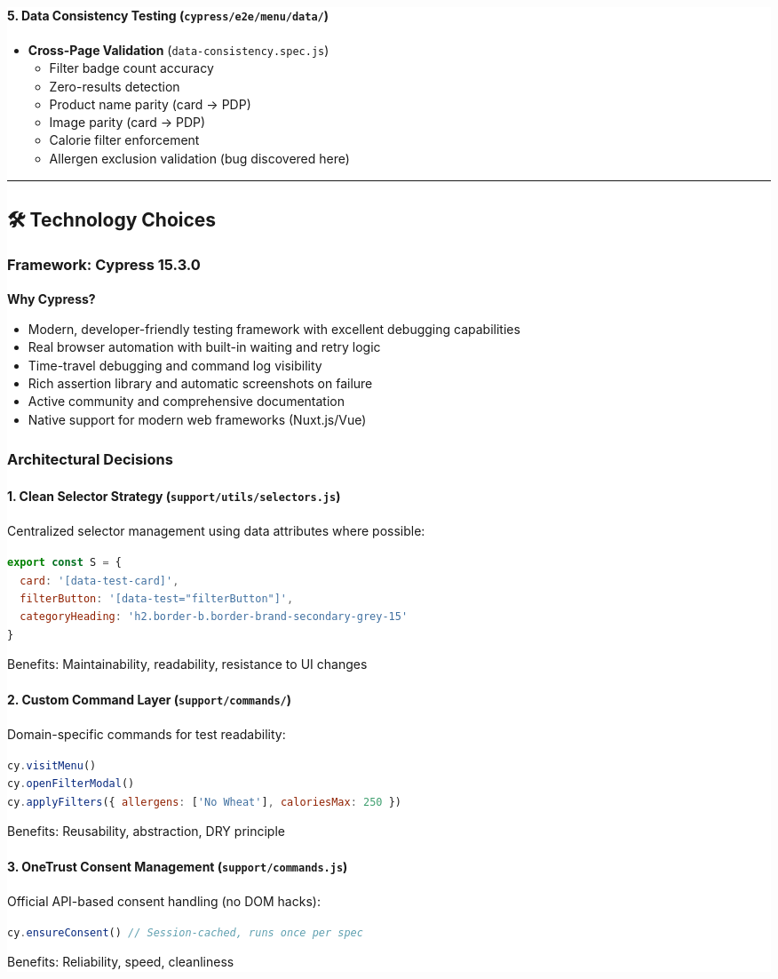 #### 5. Data Consistency Testing (`cypress/e2e/menu/data/`)
- **Cross-Page Validation** (`data-consistency.spec.js`)
  - Filter badge count accuracy
  - Zero-results detection
  - Product name parity (card → PDP)
  - Image parity (card → PDP)
  - Calorie filter enforcement
  - Allergen exclusion validation (bug discovered here)

---

## 🛠️ Technology Choices

### Framework: Cypress 15.3.0

**Why Cypress?**
- Modern, developer-friendly testing framework with excellent debugging capabilities
- Real browser automation with built-in waiting and retry logic
- Time-travel debugging and command log visibility
- Rich assertion library and automatic screenshots on failure
- Active community and comprehensive documentation
- Native support for modern web frameworks (Nuxt.js/Vue)

### Architectural Decisions

#### 1. **Clean Selector Strategy** (`support/utils/selectors.js`)
Centralized selector management using data attributes where possible:
```javascript
export const S = {
  card: '[data-test-card]',
  filterButton: '[data-test="filterButton"]',
  categoryHeading: 'h2.border-b.border-brand-secondary-grey-15'
}
```
Benefits: Maintainability, readability, resistance to UI changes

#### 2. **Custom Command Layer** (`support/commands/`)
Domain-specific commands for test readability:
```javascript
cy.visitMenu()
cy.openFilterModal()
cy.applyFilters({ allergens: ['No Wheat'], caloriesMax: 250 })
```
Benefits: Reusability, abstraction, DRY principle

#### 3. **OneTrust Consent Management** (`support/commands.js`)
Official API-based consent handling (no DOM hacks):
```javascript
cy.ensureConsent() // Session-cached, runs once per spec
```
Benefits: Reliability, speed, cleanliness
